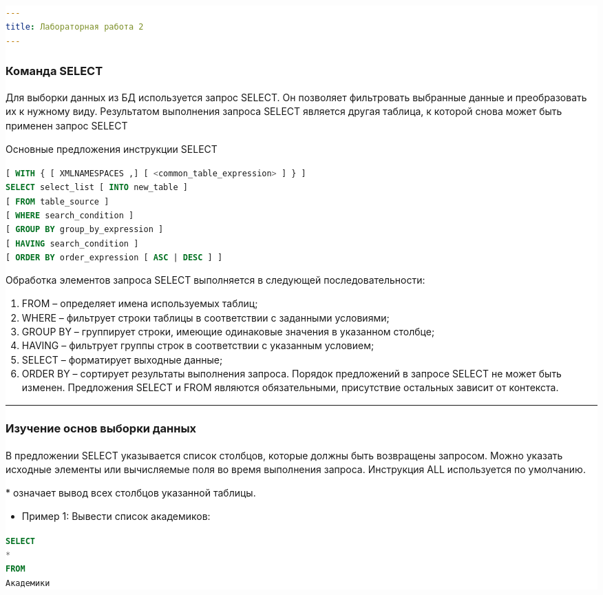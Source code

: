 ```yaml
---
title: Лабораторная работа 2
---
```



### Команда SELECT

Для выборки данных из БД используется запрос SELECT.
Он позволяет фильтровать выбранные данные и преобразовать их к нужному виду. 
Результатом выполнения запроса SELECT является другая таблица, к которой снова может быть применен запрос SELECT

Основные предложения инструкции SELECT

```sql
[ WITH { [ XMLNAMESPACES ,] [ <common_table_expression> ] } ]
SELECT select_list [ INTO new_table ]
[ FROM table_source ]
[ WHERE search_condition ]
[ GROUP BY group_by_expression ]
[ HAVING search_condition ]
[ ORDER BY order_expression [ ASC | DESC ] ]
```

Обработка элементов запроса SELECT выполняется в следующей последовательности:

1. FROM – определяет имена используемых таблиц;
2. WHERE – фильтрует строки таблицы в соответствии с заданными условиями;
3. GROUP BY – группирует строки, имеющие одинаковые значения в указанном столбце;
4. HAVING – фильтрует группы строк в соответствии с указанным условием;
5. SELECT – форматирует выходные данные;
6. ORDER BY – сортирует результаты выполнения запроса.
   Порядок предложений в запросе SELECT не может быть изменен. Предложения SELECT и FROM являются обязательными, 
   присутствие остальных зависит от контекста.

---

### Изучение основ выборки данных

В предложении SELECT указывается список столбцов, которые должны быть возвращены запросом.
Можно указать исходные элементы или вычисляемые поля во время выполнения запроса.
Инструкция ALL используется по умолчанию.

\* означает вывод всех столбцов указанной таблицы.

* Пример 1: Вывести список академиков:

```sql
SELECT
*
FROM
Академики
```

